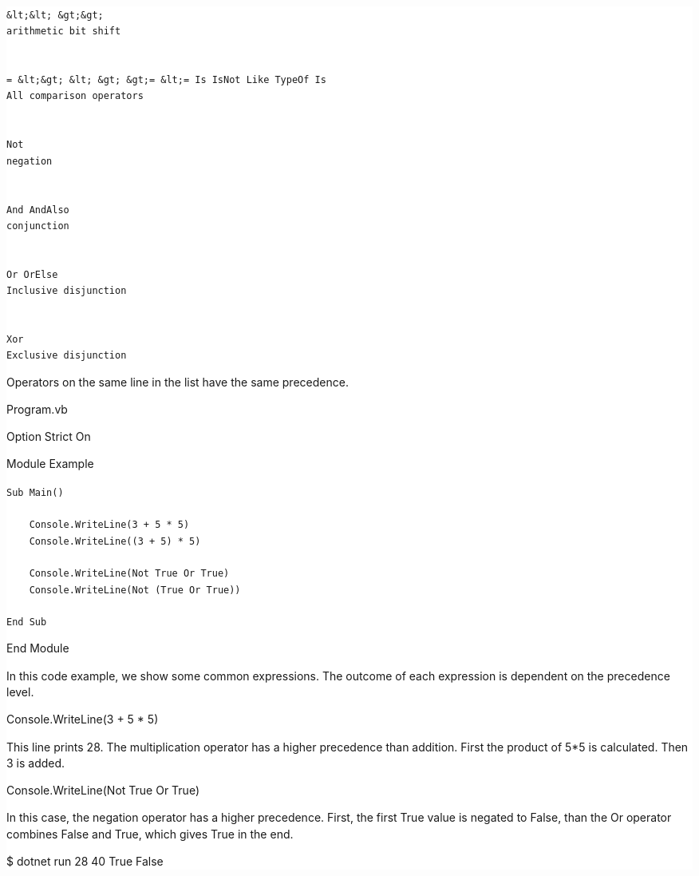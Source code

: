   
    &lt;&lt; &gt;&gt;
    arithmetic bit shift
  
  
    = &lt;&gt; &lt; &gt; &gt;= &lt;= Is IsNot Like TypeOf Is
    All comparison operators
  
  
    Not
    negation
  
  
    And AndAlso
    conjunction
  
  
    Or OrElse
    Inclusive disjunction
  
  
    Xor
    Exclusive disjunction
  

Operators on the same line in the list have the same precedence.

Program.vb
  

Option Strict On

Module Example

    Sub Main()

        Console.WriteLine(3 + 5 * 5)
        Console.WriteLine((3 + 5) * 5)

        Console.WriteLine(Not True Or True)
        Console.WriteLine(Not (True Or True))

    End Sub

End Module

In this code example, we show some common expressions. The outcome of each
expression is dependent on the precedence level.

Console.WriteLine(3 + 5 * 5)

This line prints 28. The multiplication operator has a higher precedence than
addition. First the product of 5*5 is calculated. Then 3 is added.

Console.WriteLine(Not True Or True)

In this case, the negation operator has a higher precedence. First, the first
True value is negated to False, than the Or operator combines False and True,
which gives True in the end.

$ dotnet run
28
40
True
False
